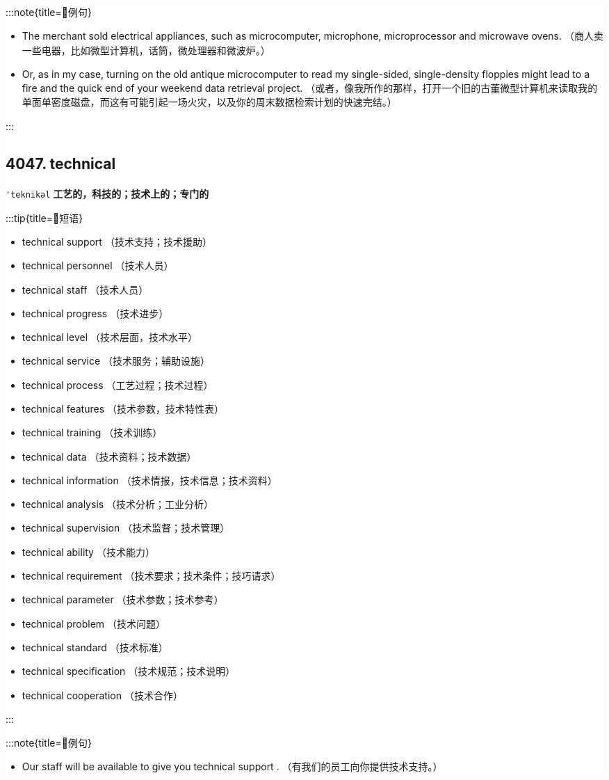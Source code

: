 :::note{title=🎤例句}

- The merchant sold electrical appliances, such as microcomputer, microphone, microprocessor and microwave ovens. （商人卖一些电器，比如微型计算机，话筒，微处理器和微波炉。）

- Or, as in my case, turning on the old antique microcomputer to read my single-sided, single-density floppies might lead to a fire and the quick end of your weekend data retrieval project. （或者，像我所作的那样，打开一个旧的古董微型计算机来读取我的单面单密度磁盘，而这有可能引起一场火灾，以及你的周末数据检索计划的快速完结。）

:::

## 4047. technical

`'teknikəl`  **工艺的，科技的；技术上的；专门的**

:::tip{title=🤩短语}

- technical support （技术支持；技术援助）

- technical personnel （技术人员）

- technical staff （技术人员）

- technical progress （技术进步）

- technical level （技术层面，技术水平）

- technical service （技术服务；辅助设施）

- technical process （工艺过程；技术过程）

- technical features （技术参数，技术特性表）

- technical training （技术训练）

- technical data （技术资料；技术数据）

- technical information （技术情报，技术信息；技术资料）

- technical analysis （技术分析；工业分析）

- technical supervision （技术监督；技术管理）

- technical ability （技术能力）

- technical requirement （技术要求；技术条件；技巧请求）

- technical parameter （技术参数；技术参考）

- technical problem （技术问题）

- technical standard （技术标准）

- technical specification （技术规范；技术说明）

- technical cooperation （技术合作）

:::

:::note{title=🎤例句}

- Our staff will be available to give you technical support . （有我们的员工向你提供技术支持。）
